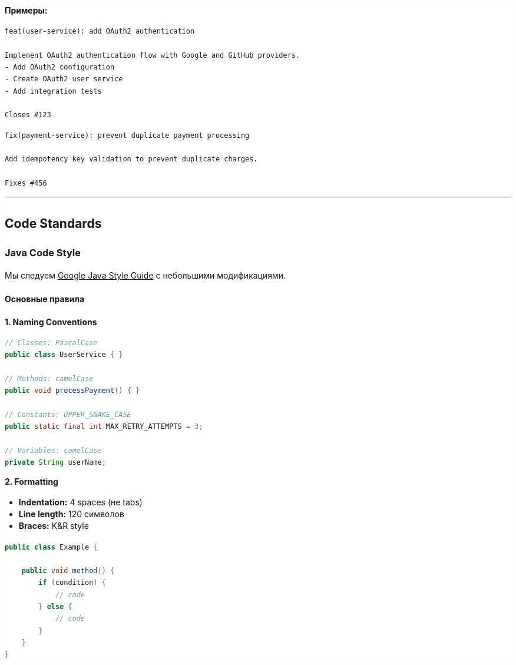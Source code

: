 **Примеры:**

```
feat(user-service): add OAuth2 authentication

Implement OAuth2 authentication flow with Google and GitHub providers.
- Add OAuth2 configuration
- Create OAuth2 user service
- Add integration tests

Closes #123
```

```
fix(payment-service): prevent duplicate payment processing

Add idempotency key validation to prevent duplicate charges.

Fixes #456
```

---

## Code Standards

### Java Code Style

Мы следуем [Google Java Style Guide](https://google.github.io/styleguide/javaguide.html) с небольшими модификациями.

#### Основные правила

**1. Naming Conventions**

```java
// Classes: PascalCase
public class UserService { }

// Methods: camelCase
public void processPayment() { }

// Constants: UPPER_SNAKE_CASE
public static final int MAX_RETRY_ATTEMPTS = 3;

// Variables: camelCase
private String userName;
```

**2. Formatting**

- **Indentation:** 4 spaces (не tabs)
- **Line length:** 120 символов
- **Braces:** K&R style

```java
public class Example {
    
    public void method() {
        if (condition) {
            // code
        } else {
            // code
        }
    }
}
```
